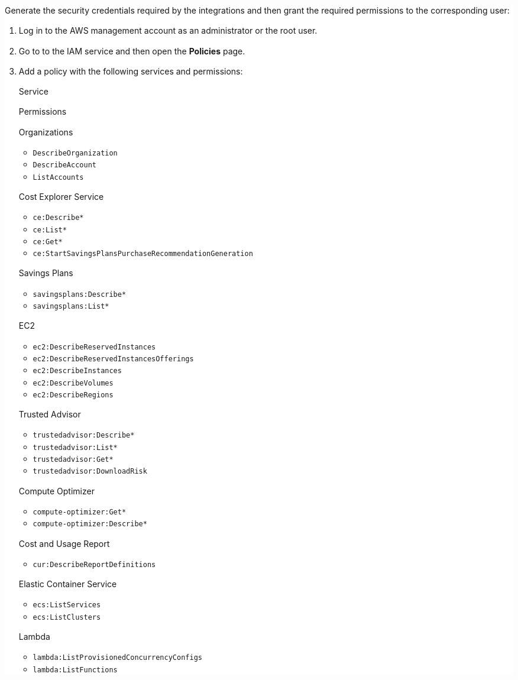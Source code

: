 Generate the security credentials required by the integrations and then grant the required permissions to the corresponding user:

1.  Log in to the AWS management account as an administrator or the root user.
2.  Go to to the IAM service and then open the **Policies** page.
3.  Add a policy with the following services and permissions:
    
    Service
    
    Permissions
    
    Organizations
    
    *   `DescribeOrganization`
    *   `DescribeAccount`
    *   `ListAccounts`
    
    Cost Explorer Service
    
    *   `ce:Describe*`
    *   `ce:List*`
    *   `ce:Get*`
    *   `ce:StartSavingsPlansPurchaseRecommendationGeneration`
    
    Savings Plans
    
    *   `savingsplans:Describe*`
    *   `savingsplans:List*`
    
    EC2
    
    *   `ec2:DescribeReservedInstances`
    *   `ec2:DescribeReservedInstancesOfferings`
    *   `ec2:DescribeInstances`
    *   `ec2:DescribeVolumes`
    *   `ec2:DescribeRegions`
    
    Trusted Advisor
    
    *   `trustedadvisor:Describe*`
    *   `trustedadvisor:List*`
    *   `trustedadvisor:Get*`
    *   `trustedadvisor:DownloadRisk`
    
    Compute Optimizer
    
    *   `compute-optimizer:Get*`
    *   `compute-optimizer:Describe*`
    
    Cost and Usage Report
    
    *   `cur:DescribeReportDefinitions`
    
    Elastic Container Service
    
    *   `ecs:ListServices`
    *   `ecs:ListClusters`
    
    Lambda
    
    *   `lambda:ListProvisionedConcurrencyConfigs`
    *   `lambda:ListFunctions`
    